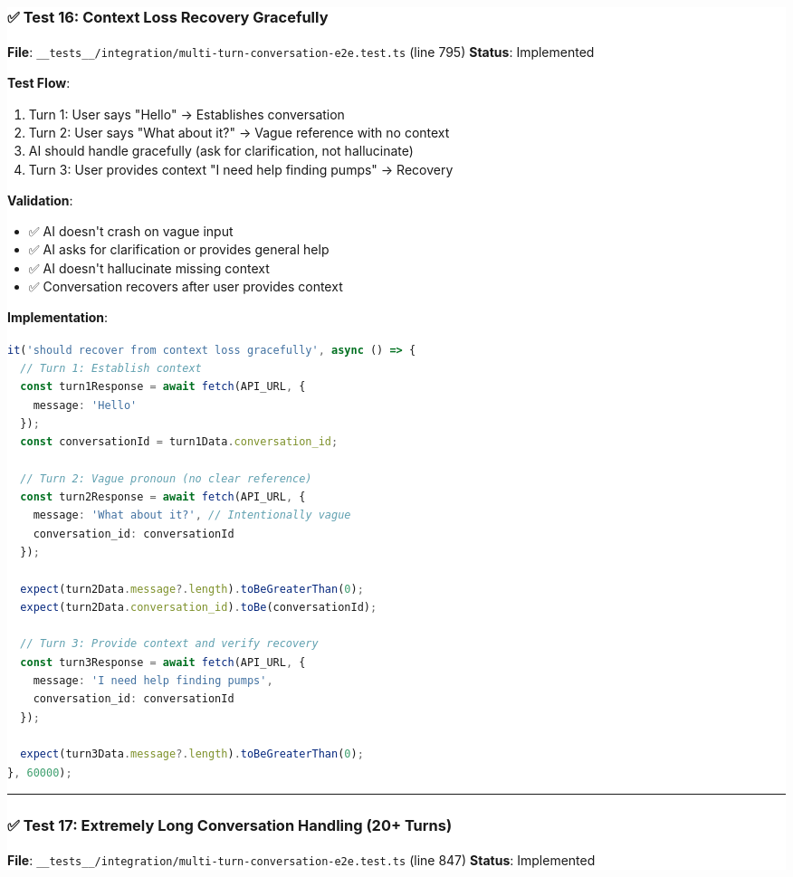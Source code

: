 
### ✅ Test 16: Context Loss Recovery Gracefully

**File**: `__tests__/integration/multi-turn-conversation-e2e.test.ts` (line 795)
**Status**: Implemented

**Test Flow**:
1. Turn 1: User says "Hello" → Establishes conversation
2. Turn 2: User says "What about it?" → Vague reference with no context
3. AI should handle gracefully (ask for clarification, not hallucinate)
4. Turn 3: User provides context "I need help finding pumps" → Recovery

**Validation**:
- ✅ AI doesn't crash on vague input
- ✅ AI asks for clarification or provides general help
- ✅ AI doesn't hallucinate missing context
- ✅ Conversation recovers after user provides context

**Implementation**:
```typescript
it('should recover from context loss gracefully', async () => {
  // Turn 1: Establish context
  const turn1Response = await fetch(API_URL, {
    message: 'Hello'
  });
  const conversationId = turn1Data.conversation_id;

  // Turn 2: Vague pronoun (no clear reference)
  const turn2Response = await fetch(API_URL, {
    message: 'What about it?', // Intentionally vague
    conversation_id: conversationId
  });

  expect(turn2Data.message?.length).toBeGreaterThan(0);
  expect(turn2Data.conversation_id).toBe(conversationId);

  // Turn 3: Provide context and verify recovery
  const turn3Response = await fetch(API_URL, {
    message: 'I need help finding pumps',
    conversation_id: conversationId
  });

  expect(turn3Data.message?.length).toBeGreaterThan(0);
}, 60000);
```

---

### ✅ Test 17: Extremely Long Conversation Handling (20+ Turns)

**File**: `__tests__/integration/multi-turn-conversation-e2e.test.ts` (line 847)
**Status**: Implemented
